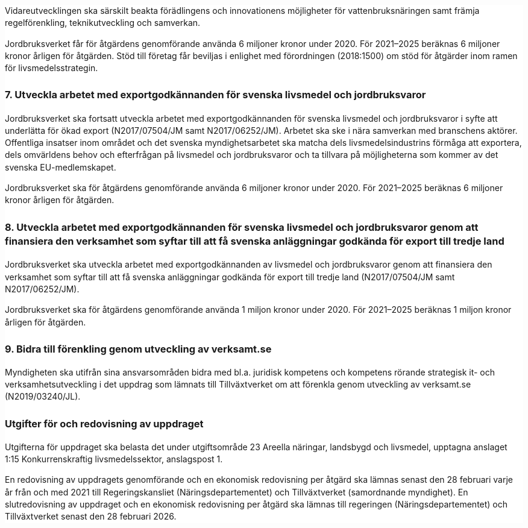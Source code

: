 Vidareutvecklingen ska särskilt beakta förädlingens och innovationens möjligheter för vattenbruksnäringen samt främja regelförenkling, teknikutveckling och samverkan.

Jordbruksverket får för åtgärdens genomförande använda 6 miljoner kronor under 2020. För 2021–2025 beräknas 6 miljoner kronor årligen för åtgärden. Stöd till företag får beviljas i enlighet med förordningen (2018:1500) om stöd för åtgärder inom ramen för livsmedelsstrategin.

### 7. Utveckla arbetet med exportgodkännanden för svenska livsmedel och jordbruksvaror

Jordbruksverket ska fortsatt utveckla arbetet med exportgodkännanden för svenska livsmedel och jordbruksvaror i syfte att underlätta för ökad export (N2017/07504/JM samt N2017/06252/JM). Arbetet ska ske i nära samverkan med branschens aktörer. Offentliga insatser inom området och det svenska myndighetsarbetet ska matcha dels livsmedelsindustrins förmåga att exportera, dels omvärldens behov och efterfrågan på livsmedel och jordbruksvaror och ta tillvara på möjligheterna som kommer av det svenska EU-medlemskapet.

Jordbruksverket ska för åtgärdens genomförande använda 6 miljoner kronor under 2020. För 2021–2025 beräknas 6 miljoner kronor årligen för åtgärden.

### 8. Utveckla arbetet med exportgodkännanden för svenska livsmedel och jordbruksvaror genom att finansiera den verksamhet som syftar till att få svenska anläggningar godkända för export till tredje land

Jordbruksverket ska utveckla arbetet med exportgodkännanden av livsmedel och jordbruksvaror genom att finansiera den verksamhet som syftar till att få svenska anläggningar godkända för export till tredje land (N2017/07504/JM samt N2017/06252/JM).

Jordbruksverket ska för åtgärdens genomförande använda 1 miljon kronor under 2020. För 2021–2025 beräknas 1 miljon kronor årligen för åtgärden.

### 9. Bidra till förenkling genom utveckling av verksamt.se

Myndigheten ska utifrån sina ansvarsområden bidra med bl.a. juridisk kompetens och kompetens rörande strategisk it- och verksamhetsutveckling i det uppdrag som lämnats till Tillväxtverket om att förenkla genom utveckling av verksamt.se (N2019/03240/JL).

### Utgifter för och redovisning av uppdraget

Utgifterna för uppdraget ska belasta det under utgiftsområde 23 Areella näringar, landsbygd och livsmedel, upptagna anslaget 1:15 Konkurrenskraftig livsmedelssektor, anslagspost 1.

En redovisning av uppdragets genomförande och en ekonomisk redovisning per åtgärd ska lämnas senast den 28 februari varje år från och med 2021 till Regeringskansliet (Näringsdepartementet) och Tillväxtverket (samordnande myndighet). En slutredovisning av uppdraget och en ekonomisk redovisning per åtgärd ska lämnas till regeringen (Näringsdepartementet) och Tillväxtverket senast den 28 februari 2026.

